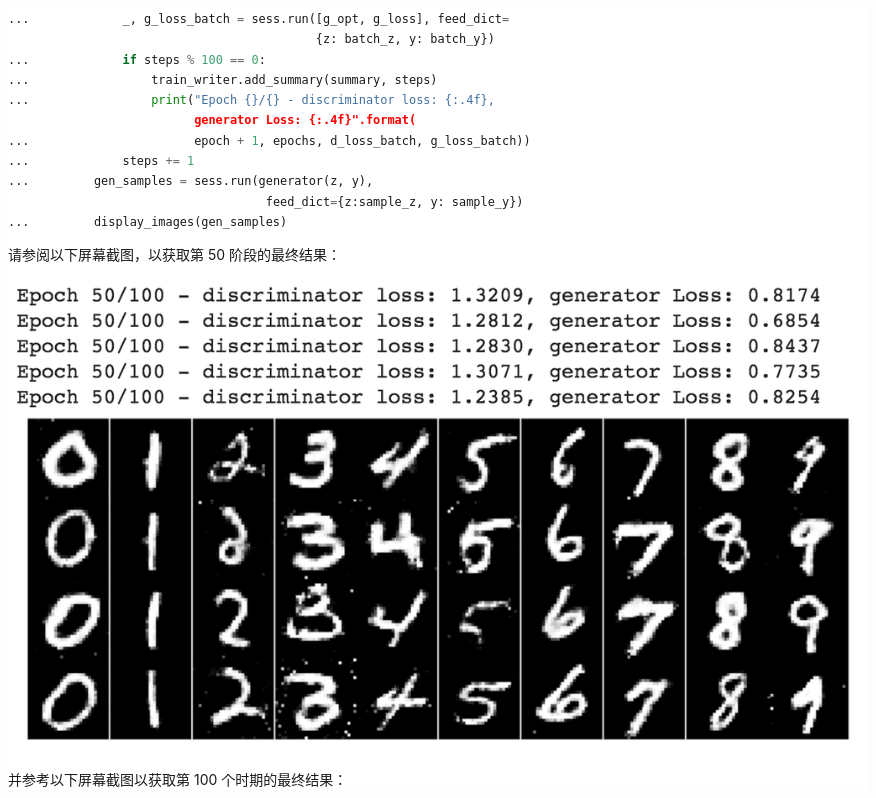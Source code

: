 ```py
...             _, g_loss_batch = sess.run([g_opt, g_loss], feed_dict=
                                           {z: batch_z, y: batch_y})
...             if steps % 100 == 0:
...                 train_writer.add_summary(summary, steps)
...                 print("Epoch {}/{} - discriminator loss: {:.4f}, 
                          generator Loss: {:.4f}".format(
...                       epoch + 1, epochs, d_loss_batch, g_loss_batch))
...             steps += 1
...         gen_samples = sess.run(generator(z, y), 
                                    feed_dict={z:sample_z, y: sample_y})
...         display_images(gen_samples)
```

请参阅以下屏幕截图，以获取第 50 阶段的最终结果：

![](img/06ad0455-f41e-4613-9b0d-6ff07d2849ca.png)

并参考以下屏幕截图以获取第 100 个时期的最终结果：
